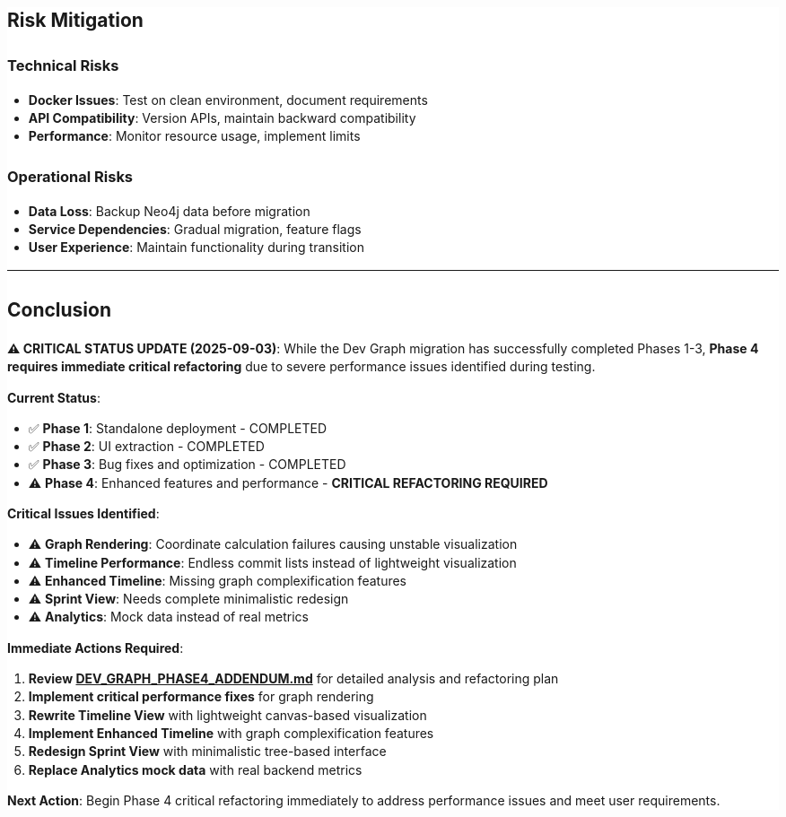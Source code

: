 
## Risk Mitigation

### Technical Risks
- **Docker Issues**: Test on clean environment, document requirements
- **API Compatibility**: Version APIs, maintain backward compatibility
- **Performance**: Monitor resource usage, implement limits

### Operational Risks
- **Data Loss**: Backup Neo4j data before migration
- **Service Dependencies**: Gradual migration, feature flags
- **User Experience**: Maintain functionality during transition

---

## Conclusion

**⚠️ CRITICAL STATUS UPDATE (2025-09-03)**: While the Dev Graph migration has successfully completed Phases 1-3, **Phase 4 requires immediate critical refactoring** due to severe performance issues identified during testing.

**Current Status**: 
- ✅ **Phase 1**: Standalone deployment - COMPLETED
- ✅ **Phase 2**: UI extraction - COMPLETED  
- ✅ **Phase 3**: Bug fixes and optimization - COMPLETED
- ⚠️ **Phase 4**: Enhanced features and performance - **CRITICAL REFACTORING REQUIRED**

**Critical Issues Identified**:
- ⚠️ **Graph Rendering**: Coordinate calculation failures causing unstable visualization
- ⚠️ **Timeline Performance**: Endless commit lists instead of lightweight visualization
- ⚠️ **Enhanced Timeline**: Missing graph complexification features
- ⚠️ **Sprint View**: Needs complete minimalistic redesign
- ⚠️ **Analytics**: Mock data instead of real metrics

**Immediate Actions Required**:
1. **Review [DEV_GRAPH_PHASE4_ADDENDUM.md](./DEV_GRAPH_PHASE4_ADDENDUM.md)** for detailed analysis and refactoring plan
2. **Implement critical performance fixes** for graph rendering
3. **Rewrite Timeline View** with lightweight canvas-based visualization
4. **Implement Enhanced Timeline** with graph complexification features
5. **Redesign Sprint View** with minimalistic tree-based interface
6. **Replace Analytics mock data** with real backend metrics

**Next Action**: Begin Phase 4 critical refactoring immediately to address performance issues and meet user requirements.
